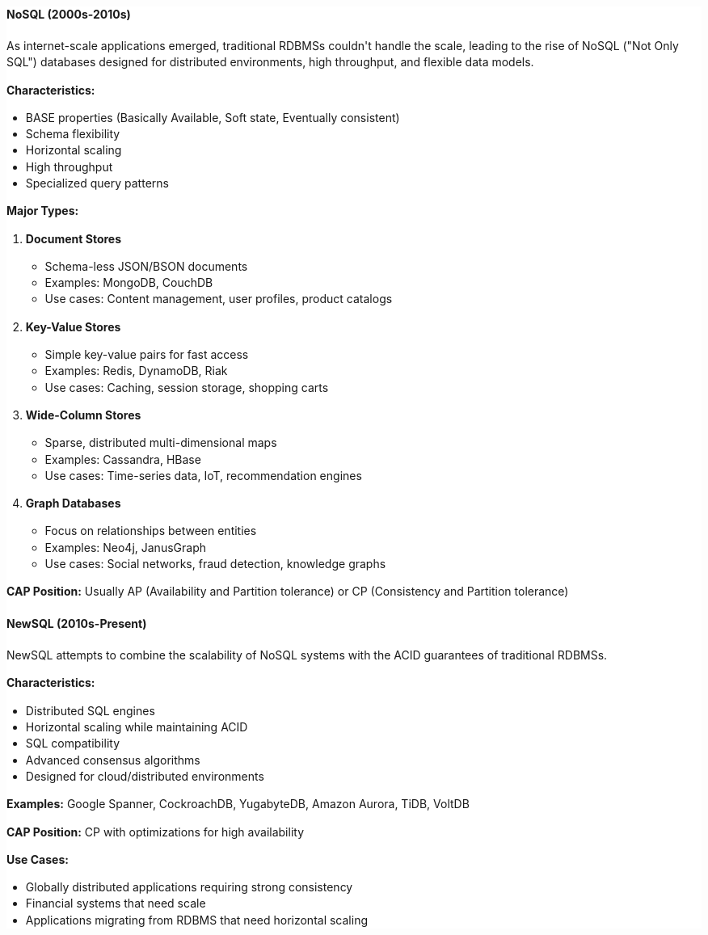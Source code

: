 #### NoSQL (2000s-2010s)
As internet-scale applications emerged, traditional RDBMSs couldn't handle the scale, leading to the rise of NoSQL ("Not Only SQL") databases designed for distributed environments, high throughput, and flexible data models.

**Characteristics:**
- BASE properties (Basically Available, Soft state, Eventually consistent)
- Schema flexibility
- Horizontal scaling
- High throughput
- Specialized query patterns

**Major Types:**
1. **Document Stores**
   - Schema-less JSON/BSON documents
   - Examples: MongoDB, CouchDB
   - Use cases: Content management, user profiles, product catalogs

2. **Key-Value Stores**
   - Simple key-value pairs for fast access
   - Examples: Redis, DynamoDB, Riak
   - Use cases: Caching, session storage, shopping carts

3. **Wide-Column Stores**
   - Sparse, distributed multi-dimensional maps
   - Examples: Cassandra, HBase
   - Use cases: Time-series data, IoT, recommendation engines

4. **Graph Databases**
   - Focus on relationships between entities
   - Examples: Neo4j, JanusGraph
   - Use cases: Social networks, fraud detection, knowledge graphs

**CAP Position:** Usually AP (Availability and Partition tolerance) or CP (Consistency and Partition tolerance)

#### NewSQL (2010s-Present)
NewSQL attempts to combine the scalability of NoSQL systems with the ACID guarantees of traditional RDBMSs.

**Characteristics:**
- Distributed SQL engines
- Horizontal scaling while maintaining ACID
- SQL compatibility
- Advanced consensus algorithms
- Designed for cloud/distributed environments

**Examples:** Google Spanner, CockroachDB, YugabyteDB, Amazon Aurora, TiDB, VoltDB

**CAP Position:** CP with optimizations for high availability

**Use Cases:**
- Globally distributed applications requiring strong consistency
- Financial systems that need scale
- Applications migrating from RDBMS that need horizontal scaling
